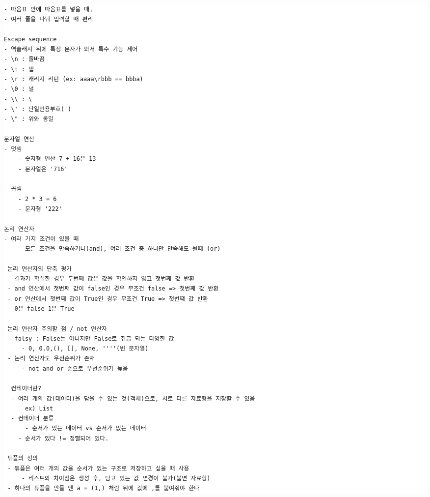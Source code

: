 ```
- 따옴표 안에 따옴표를 넣을 때,
- 여러 줄을 나눠 입력할 때 편리

Escape sequence
- 역슬래시 뒤에 특정 문자가 와서 특수 기능 제어
- \n : 줄바꿈
- \t : 탭
- \r : 캐리지 리턴 (ex: aaaa\rbbb == bbba)
- \0 : 널
- \\ : \
- \' : 단일인용부호(')
- \" : 위와 동일

문자열 연산
- 덧셈
    - 숫자형 연산 7 + 16은 13
    - 문자열은 '716'

- 곱셈
    - 2 * 3 = 6
    - 문자형 '222'

논리 연산자
- 여러 가지 조건이 있을 때
    - 모든 조건을 만족하거나(and), 여러 조건 중 하나만 만족해도 될때 (or)

 논리 연산자의 단축 평가
 - 결과가 확실한 경우 두번째 값은 값을 확인하지 않고 첫번째 값 반환
 - and 연산에서 첫번째 값이 false인 경우 무조건 false => 첫번째 값 반환
 - or 연산에서 첫번째 값이 True인 경우 무조건 True => 첫번쨰 값 반환
 - 0은 false 1은 True

 논리 연산자 주의할 점 / not 연산자
 - falsy : False는 아니지만 False로 취급 되는 다양한 값
     - 0, 0.0,(), [], None, ''''(빈 문자열)
 - 논리 연산자도 우선순위가 존재
     - not and or 순으로 우선순위가 높음

  컨테이너란?
  - 여러 개의 값(데이터)을 담을 수 있는 것(객체)으로, 서로 다른 자료형을 저장할 수 있음
      ex) List
  - 컨데이너 분류
      - 순서가 있는 데이터 vs 순서가 없는 데이터
    - 순서가 있다 != 정렬되어 있다.

 튜플의 정의
 - 튜플은 여러 개의 값을 순서가 있는 구조로 저장하고 싶을 때 사용
     - 리스트와 차이점은 생성 후, 담고 있는 값 변경이 불가(불변 자료형)
 - 하나의 튜플을 만들 땐 a = (1,) 처럼 뒤에 값에 ,를 붙여줘야 한다
```
